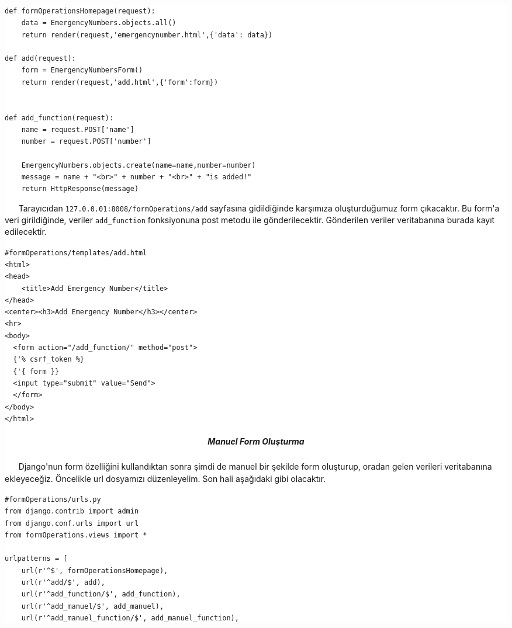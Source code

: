 	def formOperationsHomepage(request):
	    data = EmergencyNumbers.objects.all()
	    return render(request,'emergencynumber.html',{'data': data})

	def add(request):
	    form = EmergencyNumbersForm()
	    return render(request,'add.html',{'form':form})


	def add_function(request):
	    name = request.POST['name']
	    number = request.POST['number']

	    EmergencyNumbers.objects.create(name=name,number=number)
	    message = name + "<br>" + number + "<br>" + "is added!"
	    return HttpResponse(message)


&nbsp;&nbsp;&nbsp;&nbsp;&nbsp;&nbsp;Tarayıcıdan `127.0.0.01:8008/formOperations/add` sayfasına gidildiğinde karşımıza oluşturduğumuz form çıkacaktır. Bu form'a veri girildiğinde, veriler `add_function` fonksiyonuna post metodu ile gönderilecektir. Gönderilen veriler veritabanına burada kayıt edilecektir.


	#formOperations/templates/add.html
	<html>
	<head>
	    <title>Add Emergency Number</title>
	</head>
	<center><h3>Add Emergency Number</h3></center>
	<hr>
	<body>
	  <form action="/add_function/" method="post">
	  {'% csrf_token %}
	  {'{ form }}
	  <input type="submit" value="Send">
	  </form>
	</body>
	</html>




<center><h5>Manuel Form Oluşturma</h5></center>
&nbsp;&nbsp;&nbsp;&nbsp;&nbsp;&nbsp;Django'nun form özelliğini kullandıktan sonra şimdi de manuel bir şekilde form oluşturup, oradan gelen verileri veritabanına ekleyeceğiz. Öncelikle url dosyamızı düzenleyelim. Son hali aşağıdaki gibi olacaktır. 



	#formOperations/urls.py
	from django.contrib import admin
	from django.conf.urls import url
	from formOperations.views import *

	urlpatterns = [
	    url(r'^$', formOperationsHomepage),
	    url(r'^add/$', add),
	    url(r'^add_function/$', add_function),
	    url(r'^add_manuel/$', add_manuel),
	    url(r'^add_manuel_function/$', add_manuel_function),
